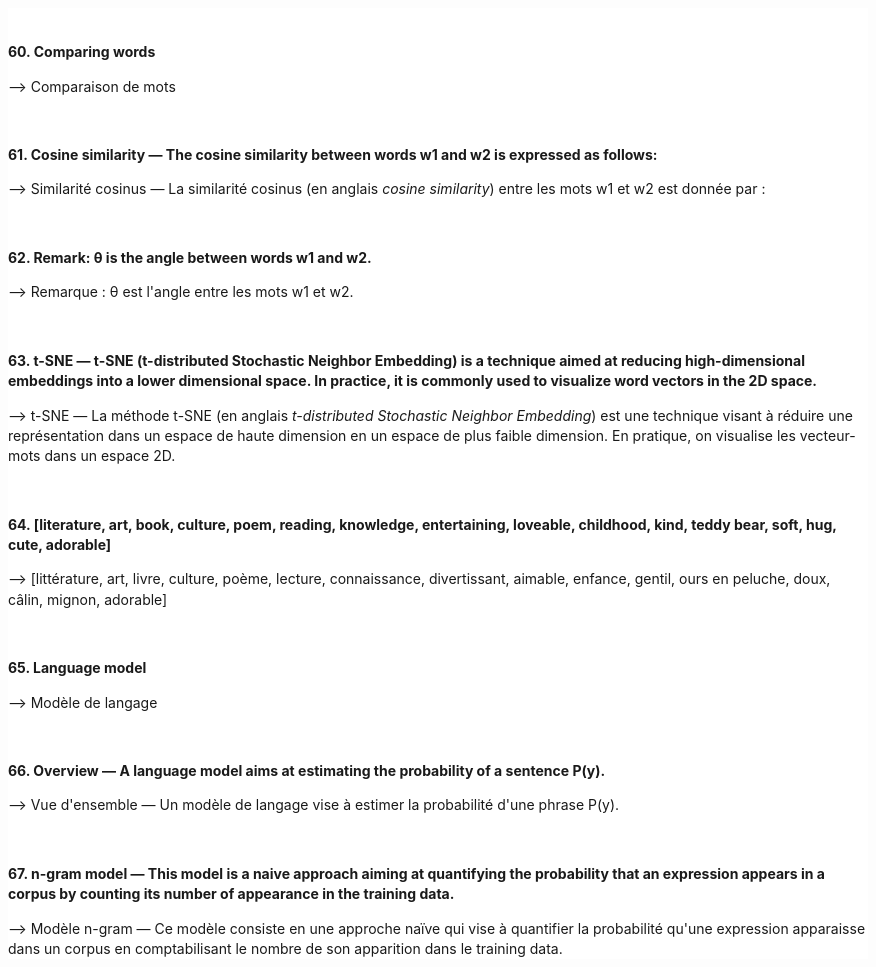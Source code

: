 <br>


**60. Comparing words**

&#10230; Comparaison de mots

<br>


**61. Cosine similarity ― The cosine similarity between words w1 and w2 is expressed as follows:**

&#10230; Similarité cosinus ― La similarité cosinus (en anglais <i>cosine similarity</i>) entre les mots w1 et w2 est donnée par :

<br>


**62. Remark: θ is the angle between words w1 and w2.**

&#10230; Remarque : θ est l'angle entre les mots w1 et w2.

<br>


**63. t-SNE ― t-SNE (t-distributed Stochastic Neighbor Embedding) is a technique aimed at reducing high-dimensional embeddings into a lower dimensional space. In practice, it is commonly used to visualize word vectors in the 2D space.**

&#10230; t-SNE ― La méthode t-SNE (en anglais <i>t-distributed Stochastic Neighbor Embedding</i>) est une technique visant à réduire une représentation dans un espace de haute dimension en un espace de plus faible dimension. En pratique, on visualise les vecteur-mots dans un espace 2D.

<br>


**64. [literature, art, book, culture, poem, reading, knowledge, entertaining, loveable, childhood, kind, teddy bear, soft, hug, cute, adorable]**

&#10230; [littérature, art, livre, culture, poème, lecture, connaissance, divertissant, aimable, enfance, gentil, ours en peluche, doux, câlin, mignon, adorable]

<br>


**65. Language model**

&#10230; Modèle de langage

<br>


**66. Overview ― A language model aims at estimating the probability of a sentence P(y).**

&#10230; Vue d'ensemble ― Un modèle de langage vise à estimer la probabilité d'une phrase P(y).

<br>


**67. n-gram model ― This model is a naive approach aiming at quantifying the probability that an expression appears in a corpus by counting its number of appearance in the training data.**

&#10230; Modèle n-gram ― Ce modèle consiste en une approche naïve qui vise à quantifier la probabilité qu'une expression apparaisse dans un corpus en comptabilisant le nombre de son apparition dans le training data.
